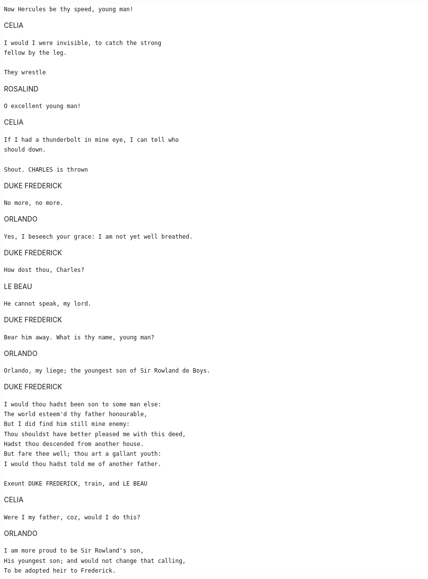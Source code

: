     Now Hercules be thy speed, young man!

CELIA

    I would I were invisible, to catch the strong
    fellow by the leg.

    They wrestle

ROSALIND

    O excellent young man!

CELIA

    If I had a thunderbolt in mine eye, I can tell who
    should down.

    Shout. CHARLES is thrown

DUKE FREDERICK

    No more, no more.

ORLANDO

    Yes, I beseech your grace: I am not yet well breathed.

DUKE FREDERICK

    How dost thou, Charles?

LE BEAU

    He cannot speak, my lord.

DUKE FREDERICK

    Bear him away. What is thy name, young man?

ORLANDO

    Orlando, my liege; the youngest son of Sir Rowland de Boys.

DUKE FREDERICK

    I would thou hadst been son to some man else:
    The world esteem'd thy father honourable,
    But I did find him still mine enemy:
    Thou shouldst have better pleased me with this deed,
    Hadst thou descended from another house.
    But fare thee well; thou art a gallant youth:
    I would thou hadst told me of another father.

    Exeunt DUKE FREDERICK, train, and LE BEAU

CELIA

    Were I my father, coz, would I do this?

ORLANDO

    I am more proud to be Sir Rowland's son,
    His youngest son; and would not change that calling,
    To be adopted heir to Frederick.
